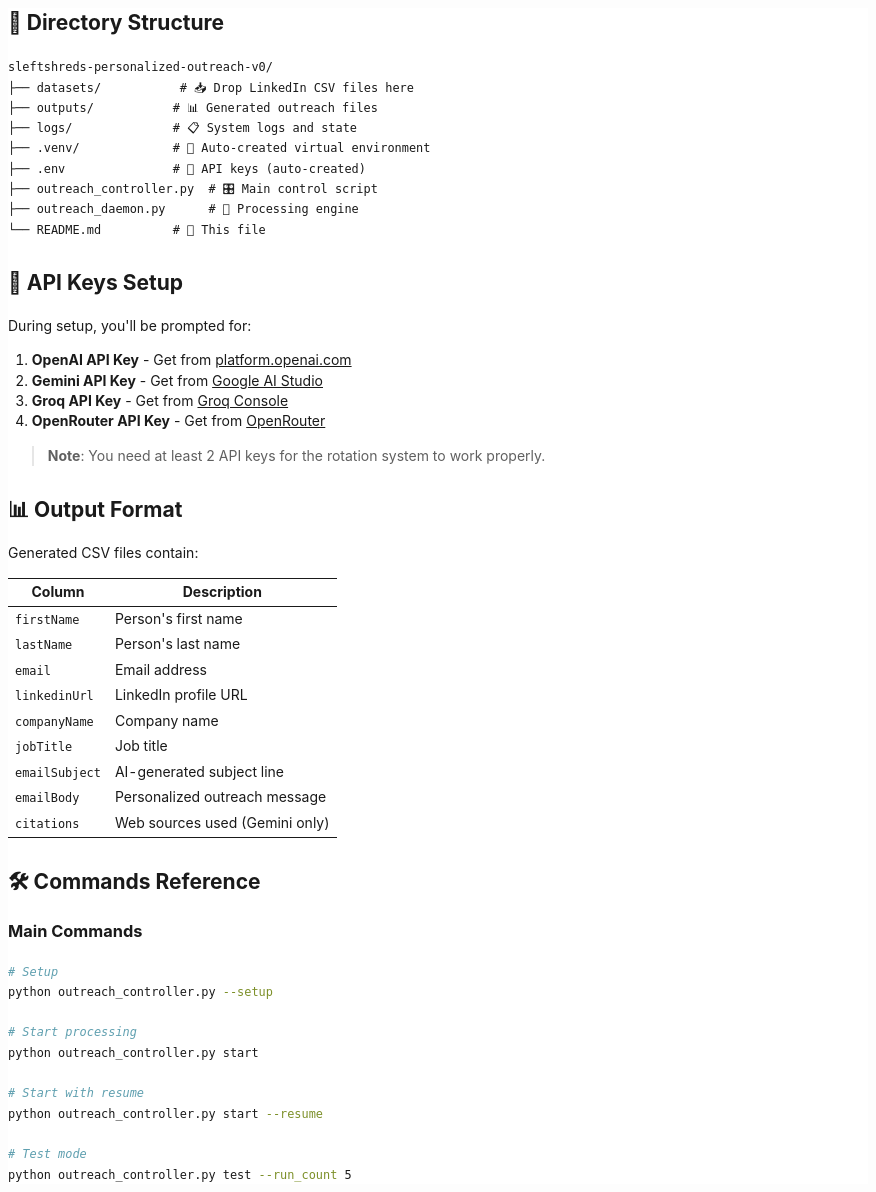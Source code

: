## 📁 Directory Structure

```
sleftshreds-personalized-outreach-v0/
├── datasets/           # 📥 Drop LinkedIn CSV files here
├── outputs/           # 📊 Generated outreach files
├── logs/              # 📋 System logs and state
├── .venv/             # 🐍 Auto-created virtual environment
├── .env               # 🔑 API keys (auto-created)
├── outreach_controller.py  # 🎛️ Main control script
├── outreach_daemon.py      # 🤖 Processing engine
└── README.md          # 📖 This file
```

## 🔑 API Keys Setup

During setup, you'll be prompted for:

1. **OpenAI API Key** - Get from [platform.openai.com](https://platform.openai.com/api-keys)
2. **Gemini API Key** - Get from [Google AI Studio](https://makersuite.google.com/app/apikey)
3. **Groq API Key** - Get from [Groq Console](https://console.groq.com/)
4. **OpenRouter API Key** - Get from [OpenRouter](https://openrouter.ai/keys)

> **Note**: You need at least 2 API keys for the rotation system to work properly.

## 📊 Output Format

Generated CSV files contain:

| Column | Description |
|--------|-------------|
| `firstName` | Person's first name |
| `lastName` | Person's last name |
| `email` | Email address |
| `linkedinUrl` | LinkedIn profile URL |
| `companyName` | Company name |
| `jobTitle` | Job title |
| `emailSubject` | AI-generated subject line |
| `emailBody` | Personalized outreach message |
| `citations` | Web sources used (Gemini only) |

## 🛠️ Commands Reference

### Main Commands
```bash
# Setup
python outreach_controller.py --setup

# Start processing
python outreach_controller.py start

# Start with resume
python outreach_controller.py start --resume

# Test mode
python outreach_controller.py test --run_count 5

```